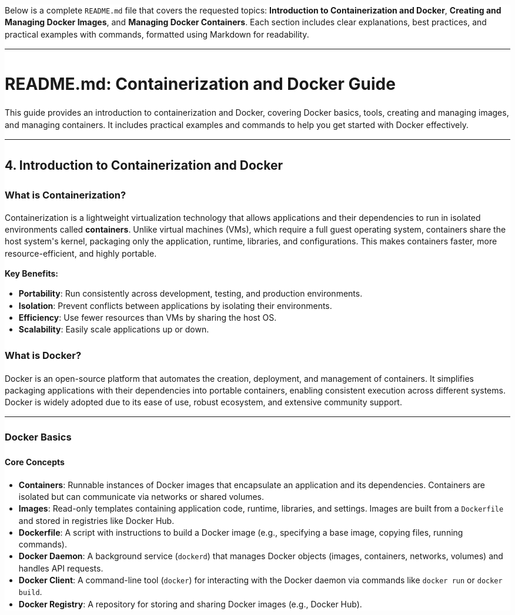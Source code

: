 Below is a complete `README.md` file that covers the requested topics: **Introduction to Containerization and Docker**, **Creating and Managing Docker Images**, and **Managing Docker Containers**. Each section includes clear explanations, best practices, and practical examples with commands, formatted using Markdown for readability.

---

# README.md: Containerization and Docker Guide

This guide provides an introduction to containerization and Docker, covering Docker basics, tools, creating and managing images, and managing containers. It includes practical examples and commands to help you get started with Docker effectively.

---

## 4. Introduction to Containerization and Docker

### What is Containerization?

Containerization is a lightweight virtualization technology that allows applications and their dependencies to run in isolated environments called **containers**. Unlike virtual machines (VMs), which require a full guest operating system, containers share the host system's kernel, packaging only the application, runtime, libraries, and configurations. This makes containers faster, more resource-efficient, and highly portable.

**Key Benefits:**
- **Portability**: Run consistently across development, testing, and production environments.
- **Isolation**: Prevent conflicts between applications by isolating their environments.
- **Efficiency**: Use fewer resources than VMs by sharing the host OS.
- **Scalability**: Easily scale applications up or down.

### What is Docker?

Docker is an open-source platform that automates the creation, deployment, and management of containers. It simplifies packaging applications with their dependencies into portable containers, enabling consistent execution across different systems. Docker is widely adopted due to its ease of use, robust ecosystem, and extensive community support.

---

### Docker Basics

#### Core Concepts

- **Containers**: Runnable instances of Docker images that encapsulate an application and its dependencies. Containers are isolated but can communicate via networks or shared volumes.
- **Images**: Read-only templates containing application code, runtime, libraries, and settings. Images are built from a `Dockerfile` and stored in registries like Docker Hub.
- **Dockerfile**: A script with instructions to build a Docker image (e.g., specifying a base image, copying files, running commands).
- **Docker Daemon**: A background service (`dockerd`) that manages Docker objects (images, containers, networks, volumes) and handles API requests.
- **Docker Client**: A command-line tool (`docker`) for interacting with the Docker daemon via commands like `docker run` or `docker build`.
- **Docker Registry**: A repository for storing and sharing Docker images (e.g., Docker Hub).
